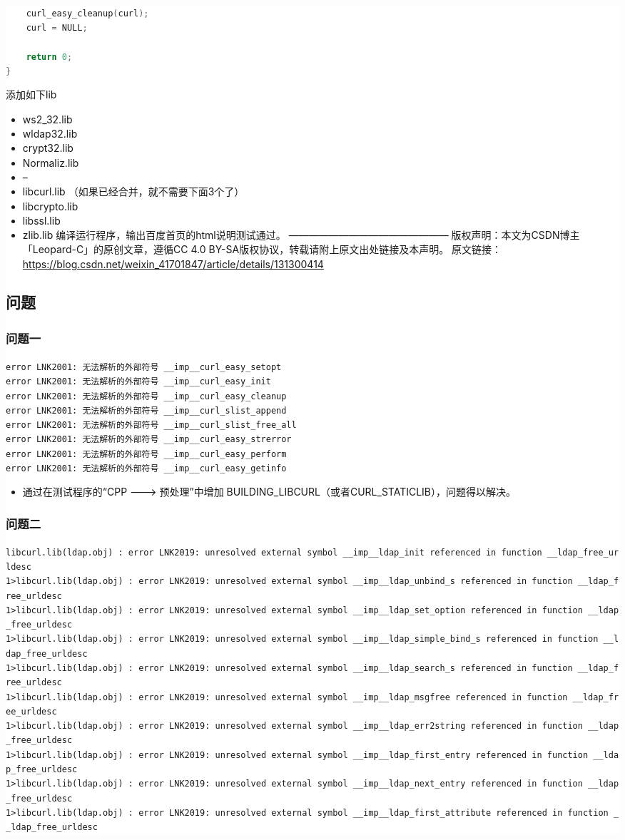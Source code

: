 ```cpp
    curl_easy_cleanup(curl);
    curl = NULL;

    return 0;
}
```

添加如下lib

* ws2_32.lib
* wldap32.lib
* crypt32.lib
* Normaliz.lib
* –
* libcurl.lib （如果已经合并，就不需要下面3个了）
* libcrypto.lib
* libssl.lib
* zlib.lib
  编译运行程序，输出百度首页的html说明测试通过。
  ————————————————
  版权声明：本文为CSDN博主「Leopard-C」的原创文章，遵循CC 4.0 BY-SA版权协议，转载请附上原文出处链接及本声明。
  原文链接：https://blog.csdn.net/weixin_41701847/article/details/131300414



## 问题

### 问题一

```
error LNK2001: 无法解析的外部符号 __imp__curl_easy_setopt
error LNK2001: 无法解析的外部符号 __imp__curl_easy_init
error LNK2001: 无法解析的外部符号 __imp__curl_easy_cleanup
error LNK2001: 无法解析的外部符号 __imp__curl_slist_append
error LNK2001: 无法解析的外部符号 __imp__curl_slist_free_all
error LNK2001: 无法解析的外部符号 __imp__curl_easy_strerror
error LNK2001: 无法解析的外部符号 __imp__curl_easy_perform
error LNK2001: 无法解析的外部符号 __imp__curl_easy_getinfo
```

* 通过在测试程序的“CPP ---> 预处理”中增加 BUILDING_LIBCURL（或者CURL_STATICLIB），问题得以解决。

### 问题二

```
libcurl.lib(ldap.obj) : error LNK2019: unresolved external symbol __imp__ldap_init referenced in function __ldap_free_urldesc
1>libcurl.lib(ldap.obj) : error LNK2019: unresolved external symbol __imp__ldap_unbind_s referenced in function __ldap_free_urldesc
1>libcurl.lib(ldap.obj) : error LNK2019: unresolved external symbol __imp__ldap_set_option referenced in function __ldap_free_urldesc
1>libcurl.lib(ldap.obj) : error LNK2019: unresolved external symbol __imp__ldap_simple_bind_s referenced in function __ldap_free_urldesc
1>libcurl.lib(ldap.obj) : error LNK2019: unresolved external symbol __imp__ldap_search_s referenced in function __ldap_free_urldesc
1>libcurl.lib(ldap.obj) : error LNK2019: unresolved external symbol __imp__ldap_msgfree referenced in function __ldap_free_urldesc
1>libcurl.lib(ldap.obj) : error LNK2019: unresolved external symbol __imp__ldap_err2string referenced in function __ldap_free_urldesc
1>libcurl.lib(ldap.obj) : error LNK2019: unresolved external symbol __imp__ldap_first_entry referenced in function __ldap_free_urldesc
1>libcurl.lib(ldap.obj) : error LNK2019: unresolved external symbol __imp__ldap_next_entry referenced in function __ldap_free_urldesc
1>libcurl.lib(ldap.obj) : error LNK2019: unresolved external symbol __imp__ldap_first_attribute referenced in function __ldap_free_urldesc
```